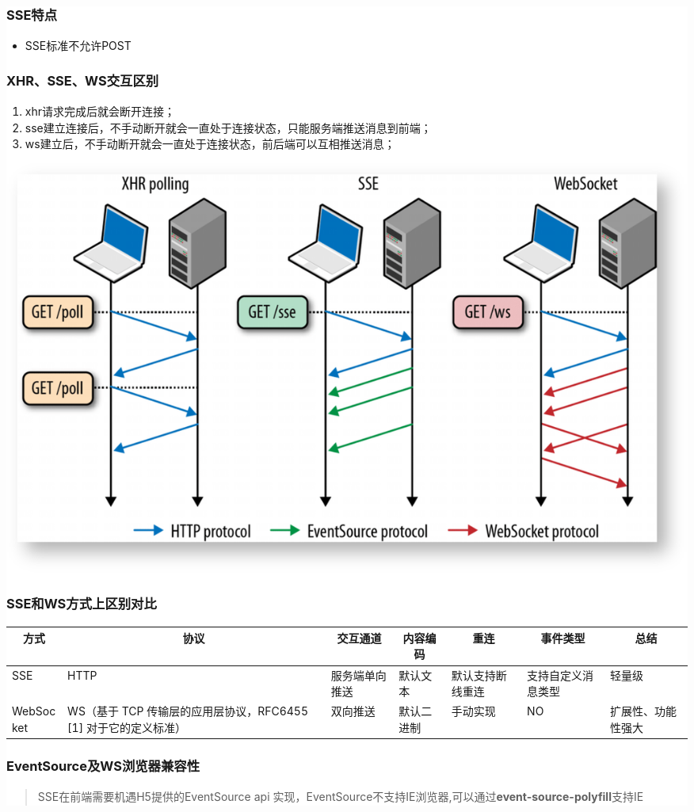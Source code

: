 ### SSE特点

- SSE标准不允许POST

### XHR、SSE、WS交互区别

1. xhr请求完成后就会断开连接；
2. sse建立连接后，不手动断开就会一直处于连接状态，只能服务端推送消息到前端；
3. ws建立后，不手动断开就会一直处于连接状态，前后端可以互相推送消息；

![a287d2813fd977a5f4412fbf2ae5f433](./image/300A92E0-0927-46CF-B701-FB63CEC27407.png)


### SSE和WS方式上区别对比
| **方式** | **协议** | **交互通道** | **内容编码** | **重连** | **事件类型** | **总结** |
| --- | --- | --- | --- | --- | --- | --- |
| SSE | HTTP | 服务端单向推送 | 默认文本 | 默认支持断线重连 | 支持自定义消息类型 | 轻量级 |
| WebSocket | WS（基于 TCP 传输层的应用层协议，RFC6455  [1] 对于它的定义标准） | 双向推送 | 默认二进制 | 手动实现 | NO | 扩展性、功能性强大 |

### EventSource及WS浏览器兼容性
> SSE在前端需要机遇H5提供的EventSource api 实现，EventSource不支持IE浏览器,可以通过**event-source-polyfill**支持IE
